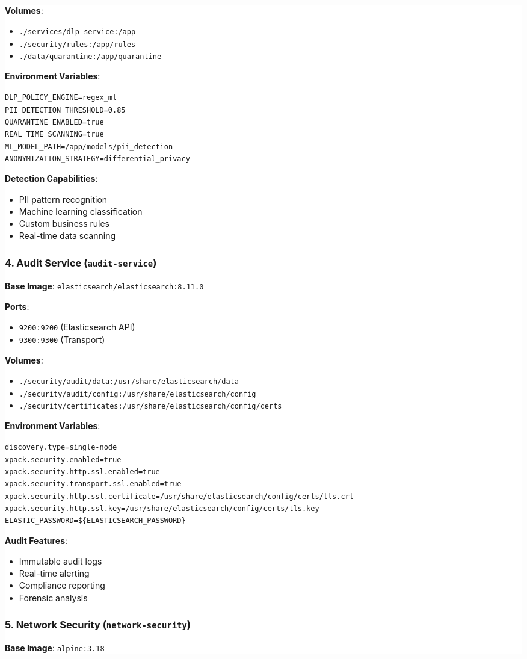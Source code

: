 **Volumes**:
- `./services/dlp-service:/app`
- `./security/rules:/app/rules`
- `./data/quarantine:/app/quarantine`

**Environment Variables**:
```env
DLP_POLICY_ENGINE=regex_ml
PII_DETECTION_THRESHOLD=0.85
QUARANTINE_ENABLED=true
REAL_TIME_SCANNING=true
ML_MODEL_PATH=/app/models/pii_detection
ANONYMIZATION_STRATEGY=differential_privacy
```

**Detection Capabilities**:
- PII pattern recognition
- Machine learning classification
- Custom business rules
- Real-time data scanning

### 4. Audit Service (`audit-service`)

**Base Image**: `elasticsearch/elasticsearch:8.11.0`

**Ports**:
- `9200:9200` (Elasticsearch API)
- `9300:9300` (Transport)

**Volumes**:
- `./security/audit/data:/usr/share/elasticsearch/data`
- `./security/audit/config:/usr/share/elasticsearch/config`
- `./security/certificates:/usr/share/elasticsearch/config/certs`

**Environment Variables**:
```env
discovery.type=single-node
xpack.security.enabled=true
xpack.security.http.ssl.enabled=true
xpack.security.transport.ssl.enabled=true
xpack.security.http.ssl.certificate=/usr/share/elasticsearch/config/certs/tls.crt
xpack.security.http.ssl.key=/usr/share/elasticsearch/config/certs/tls.key
ELASTIC_PASSWORD=${ELASTICSEARCH_PASSWORD}
```

**Audit Features**:
- Immutable audit logs
- Real-time alerting
- Compliance reporting
- Forensic analysis

### 5. Network Security (`network-security`)

**Base Image**: `alpine:3.18`
